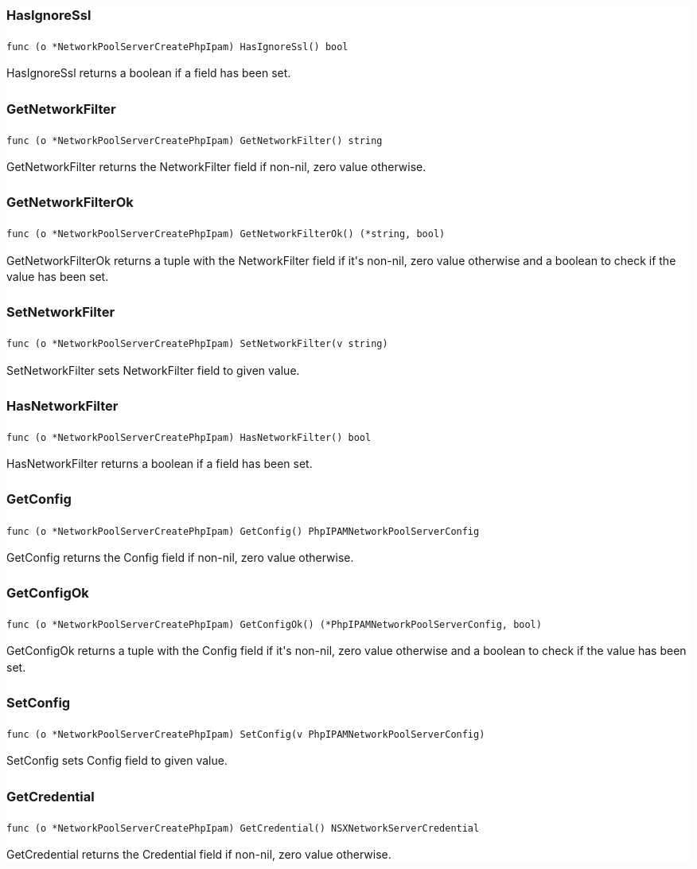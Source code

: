 ### HasIgnoreSsl

`func (o *NetworkPoolServerCreatePhpIpam) HasIgnoreSsl() bool`

HasIgnoreSsl returns a boolean if a field has been set.

### GetNetworkFilter

`func (o *NetworkPoolServerCreatePhpIpam) GetNetworkFilter() string`

GetNetworkFilter returns the NetworkFilter field if non-nil, zero value otherwise.

### GetNetworkFilterOk

`func (o *NetworkPoolServerCreatePhpIpam) GetNetworkFilterOk() (*string, bool)`

GetNetworkFilterOk returns a tuple with the NetworkFilter field if it's non-nil, zero value otherwise
and a boolean to check if the value has been set.

### SetNetworkFilter

`func (o *NetworkPoolServerCreatePhpIpam) SetNetworkFilter(v string)`

SetNetworkFilter sets NetworkFilter field to given value.

### HasNetworkFilter

`func (o *NetworkPoolServerCreatePhpIpam) HasNetworkFilter() bool`

HasNetworkFilter returns a boolean if a field has been set.

### GetConfig

`func (o *NetworkPoolServerCreatePhpIpam) GetConfig() PhpIPAMNetworkPoolServerConfig`

GetConfig returns the Config field if non-nil, zero value otherwise.

### GetConfigOk

`func (o *NetworkPoolServerCreatePhpIpam) GetConfigOk() (*PhpIPAMNetworkPoolServerConfig, bool)`

GetConfigOk returns a tuple with the Config field if it's non-nil, zero value otherwise
and a boolean to check if the value has been set.

### SetConfig

`func (o *NetworkPoolServerCreatePhpIpam) SetConfig(v PhpIPAMNetworkPoolServerConfig)`

SetConfig sets Config field to given value.


### GetCredential

`func (o *NetworkPoolServerCreatePhpIpam) GetCredential() NSXNetworkServerCredential`

GetCredential returns the Credential field if non-nil, zero value otherwise.
